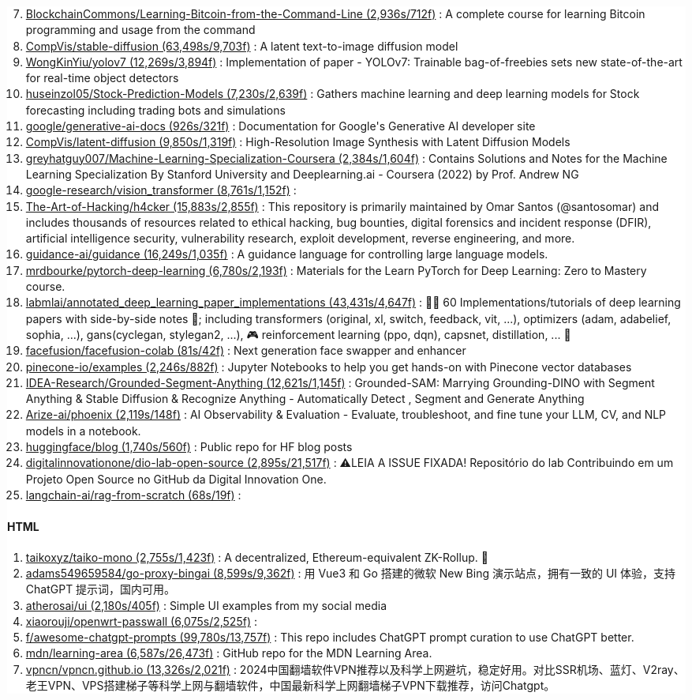 7. [BlockchainCommons/Learning-Bitcoin-from-the-Command-Line (2,936s/712f)](https://github.com/BlockchainCommons/Learning-Bitcoin-from-the-Command-Line) : A complete course for learning Bitcoin programming and usage from the command
8. [CompVis/stable-diffusion (63,498s/9,703f)](https://github.com/CompVis/stable-diffusion) : A latent text-to-image diffusion model
9. [WongKinYiu/yolov7 (12,269s/3,894f)](https://github.com/WongKinYiu/yolov7) : Implementation of paper - YOLOv7: Trainable bag-of-freebies sets new state-of-the-art for real-time object detectors
10. [huseinzol05/Stock-Prediction-Models (7,230s/2,639f)](https://github.com/huseinzol05/Stock-Prediction-Models) : Gathers machine learning and deep learning models for Stock forecasting including trading bots and simulations
11. [google/generative-ai-docs (926s/321f)](https://github.com/google/generative-ai-docs) : Documentation for Google's Generative AI developer site
12. [CompVis/latent-diffusion (9,850s/1,319f)](https://github.com/CompVis/latent-diffusion) : High-Resolution Image Synthesis with Latent Diffusion Models
13. [greyhatguy007/Machine-Learning-Specialization-Coursera (2,384s/1,604f)](https://github.com/greyhatguy007/Machine-Learning-Specialization-Coursera) : Contains Solutions and Notes for the Machine Learning Specialization By Stanford University and Deeplearning.ai - Coursera (2022) by Prof. Andrew NG
14. [google-research/vision_transformer (8,761s/1,152f)](https://github.com/google-research/vision_transformer) : 
15. [The-Art-of-Hacking/h4cker (15,883s/2,855f)](https://github.com/The-Art-of-Hacking/h4cker) : This repository is primarily maintained by Omar Santos (@santosomar) and includes thousands of resources related to ethical hacking, bug bounties, digital forensics and incident response (DFIR), artificial intelligence security, vulnerability research, exploit development, reverse engineering, and more.
16. [guidance-ai/guidance (16,249s/1,035f)](https://github.com/guidance-ai/guidance) : A guidance language for controlling large language models.
17. [mrdbourke/pytorch-deep-learning (6,780s/2,193f)](https://github.com/mrdbourke/pytorch-deep-learning) : Materials for the Learn PyTorch for Deep Learning: Zero to Mastery course.
18. [labmlai/annotated_deep_learning_paper_implementations (43,431s/4,647f)](https://github.com/labmlai/annotated_deep_learning_paper_implementations) : 🧑‍🏫 60 Implementations/tutorials of deep learning papers with side-by-side notes 📝; including transformers (original, xl, switch, feedback, vit, ...), optimizers (adam, adabelief, sophia, ...), gans(cyclegan, stylegan2, ...), 🎮 reinforcement learning (ppo, dqn), capsnet, distillation, ... 🧠
19. [facefusion/facefusion-colab (81s/42f)](https://github.com/facefusion/facefusion-colab) : Next generation face swapper and enhancer
20. [pinecone-io/examples (2,246s/882f)](https://github.com/pinecone-io/examples) : Jupyter Notebooks to help you get hands-on with Pinecone vector databases
21. [IDEA-Research/Grounded-Segment-Anything (12,621s/1,145f)](https://github.com/IDEA-Research/Grounded-Segment-Anything) : Grounded-SAM: Marrying Grounding-DINO with Segment Anything & Stable Diffusion & Recognize Anything - Automatically Detect , Segment and Generate Anything
22. [Arize-ai/phoenix (2,119s/148f)](https://github.com/Arize-ai/phoenix) : AI Observability & Evaluation - Evaluate, troubleshoot, and fine tune your LLM, CV, and NLP models in a notebook.
23. [huggingface/blog (1,740s/560f)](https://github.com/huggingface/blog) : Public repo for HF blog posts
24. [digitalinnovationone/dio-lab-open-source (2,895s/21,517f)](https://github.com/digitalinnovationone/dio-lab-open-source) : ⚠LEIA A ISSUE FIXADA! Repositório do lab Contribuindo em um Projeto Open Source no GitHub da Digital Innovation One.
25. [langchain-ai/rag-from-scratch (68s/19f)](https://github.com/langchain-ai/rag-from-scratch) : 

#### HTML
1. [taikoxyz/taiko-mono (2,755s/1,423f)](https://github.com/taikoxyz/taiko-mono) : A decentralized, Ethereum-equivalent ZK-Rollup. 🥁
2. [adams549659584/go-proxy-bingai (8,599s/9,362f)](https://github.com/adams549659584/go-proxy-bingai) : 用 Vue3 和 Go 搭建的微软 New Bing 演示站点，拥有一致的 UI 体验，支持 ChatGPT 提示词，国内可用。
3. [atherosai/ui (2,180s/405f)](https://github.com/atherosai/ui) : Simple UI examples from my social media
4. [xiaorouji/openwrt-passwall (6,075s/2,525f)](https://github.com/xiaorouji/openwrt-passwall) : 
5. [f/awesome-chatgpt-prompts (99,780s/13,757f)](https://github.com/f/awesome-chatgpt-prompts) : This repo includes ChatGPT prompt curation to use ChatGPT better.
6. [mdn/learning-area (6,587s/26,473f)](https://github.com/mdn/learning-area) : GitHub repo for the MDN Learning Area.
7. [vpncn/vpncn.github.io (13,326s/2,021f)](https://github.com/vpncn/vpncn.github.io) : 2024中国翻墙软件VPN推荐以及科学上网避坑，稳定好用。对比SSR机场、蓝灯、V2ray、老王VPN、VPS搭建梯子等科学上网与翻墙软件，中国最新科学上网翻墙梯子VPN下载推荐，访问Chatgpt。